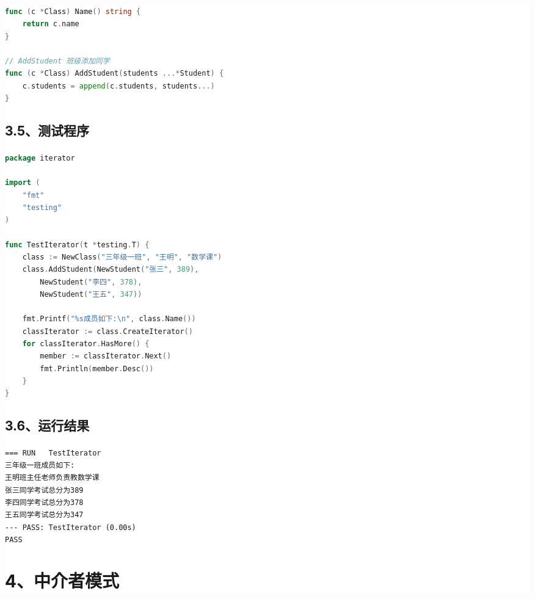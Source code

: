 ```go
func (c *Class) Name() string {
	return c.name
}
 
// AddStudent 班级添加同学
func (c *Class) AddStudent(students ...*Student) {
	c.students = append(c.students, students...)
}
```

## 3.5、测试程序

```go
package iterator
 
import (
	"fmt"
	"testing"
)
 
func TestIterator(t *testing.T) {
	class := NewClass("三年级一班", "王明", "数学课")
	class.AddStudent(NewStudent("张三", 389),
		NewStudent("李四", 378),
		NewStudent("王五", 347))
 
	fmt.Printf("%s成员如下:\n", class.Name())
	classIterator := class.CreateIterator()
	for classIterator.HasMore() {
		member := classIterator.Next()
		fmt.Println(member.Desc())
	}
}
```

## 3.6、运行结果

```
=== RUN   TestIterator
三年级一班成员如下:
王明班主任老师负责教数学课
张三同学考试总分为389
李四同学考试总分为378
王五同学考试总分为347
--- PASS: TestIterator (0.00s)
PASS
```

# 4、中介者模式
